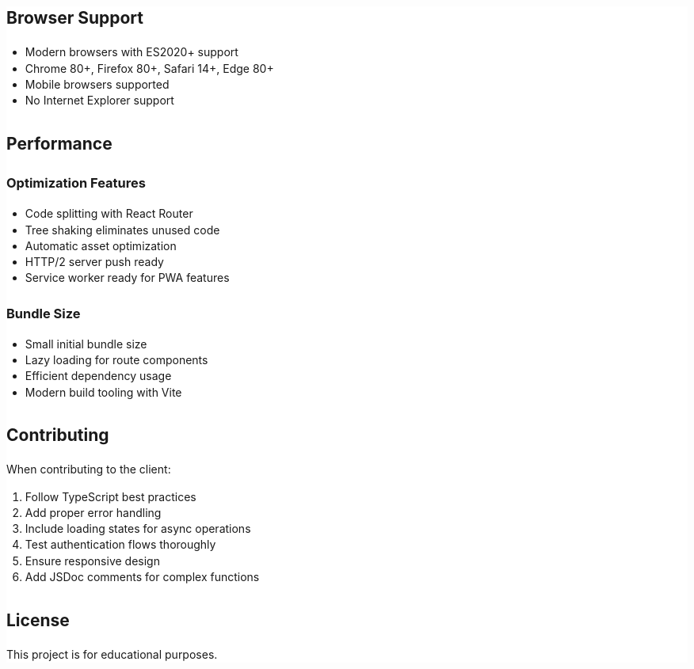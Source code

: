 ## Browser Support

- Modern browsers with ES2020+ support
- Chrome 80+, Firefox 80+, Safari 14+, Edge 80+
- Mobile browsers supported
- No Internet Explorer support

## Performance

### Optimization Features
- Code splitting with React Router
- Tree shaking eliminates unused code
- Automatic asset optimization
- HTTP/2 server push ready
- Service worker ready for PWA features

### Bundle Size
- Small initial bundle size
- Lazy loading for route components
- Efficient dependency usage
- Modern build tooling with Vite

## Contributing

When contributing to the client:

1. Follow TypeScript best practices
2. Add proper error handling
3. Include loading states for async operations
4. Test authentication flows thoroughly
5. Ensure responsive design
6. Add JSDoc comments for complex functions

## License

This project is for educational purposes.
